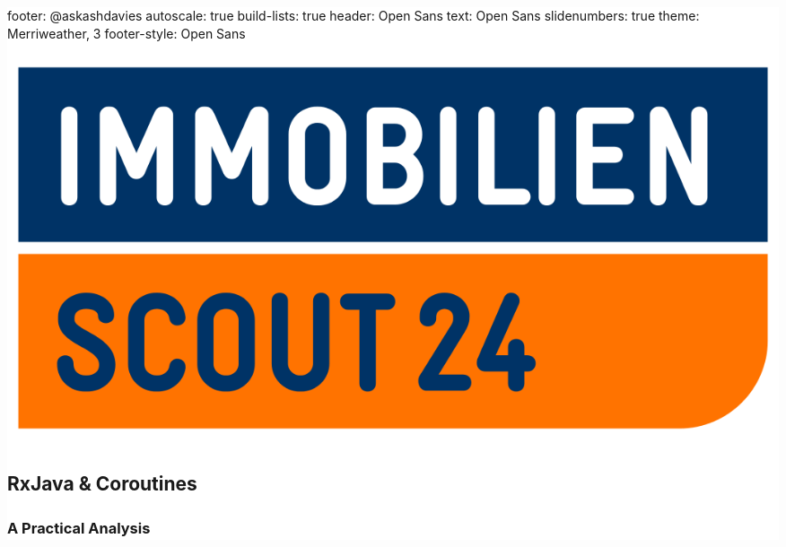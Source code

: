 footer: @askashdavies
autoscale: true
build-lists: true
header: Open Sans
text: Open Sans
slidenumbers: true
theme: Merriweather, 3
footer-style: Open Sans

![right inline 15%](immobilienscout24.png)

## RxJava & Coroutines
### A Practical Analysis
